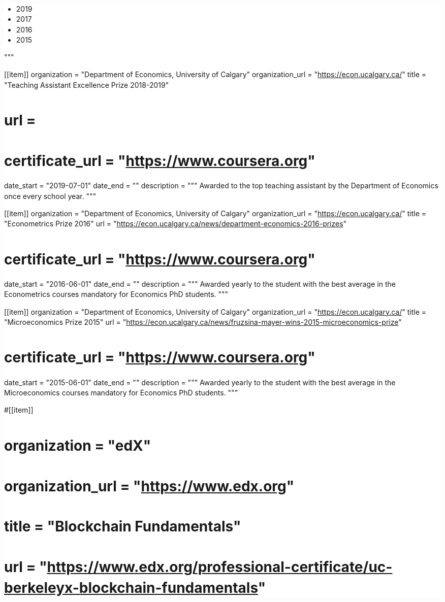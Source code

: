   * 2019
  * 2017
  * 2016
  * 2015
  
  """
  
[[item]]
  organization = "Department of Economics, University of Calgary"
  organization_url = "https://econ.ucalgary.ca/"
  title = "Teaching Assistant Excellence Prize 2018-2019"
#  url = 
#  certificate_url = "https://www.coursera.org"
  date_start = "2019-07-01"
  date_end = ""
  description = """
  Awarded to the top teaching assistant by the Department of Economics once every school year.
  """
  
[[item]]
  organization = "Department of Economics, University of Calgary"
  organization_url = "https://econ.ucalgary.ca/"
  title = "Econometrics Prize 2016"
  url = "https://econ.ucalgary.ca/news/department-economics-2016-prizes"
#  certificate_url = "https://www.coursera.org"
  date_start = "2016-06-01"
  date_end = ""
  description = """
  Awarded yearly to the student with the best average in the Econometrics courses mandatory for Economics PhD students.
  """
  
[[item]]
  organization = "Department of Economics, University of Calgary"
  organization_url = "https://econ.ucalgary.ca/"
  title = "Microeconomics Prize 2015"
  url = "https://econ.ucalgary.ca/news/fruzsina-mayer-wins-2015-microeconomics-prize"
#  certificate_url = "https://www.coursera.org"
  date_start = "2015-06-01"
  date_end = ""
  description = """
  Awarded yearly to the student with the best average in the Microeconomics courses mandatory for Economics PhD students.
  """

#[[item]]
#  organization = "edX"
#  organization_url = "https://www.edx.org"
#  title = "Blockchain Fundamentals"
#  url = "https://www.edx.org/professional-certificate/uc-berkeleyx-blockchain-fundamentals"